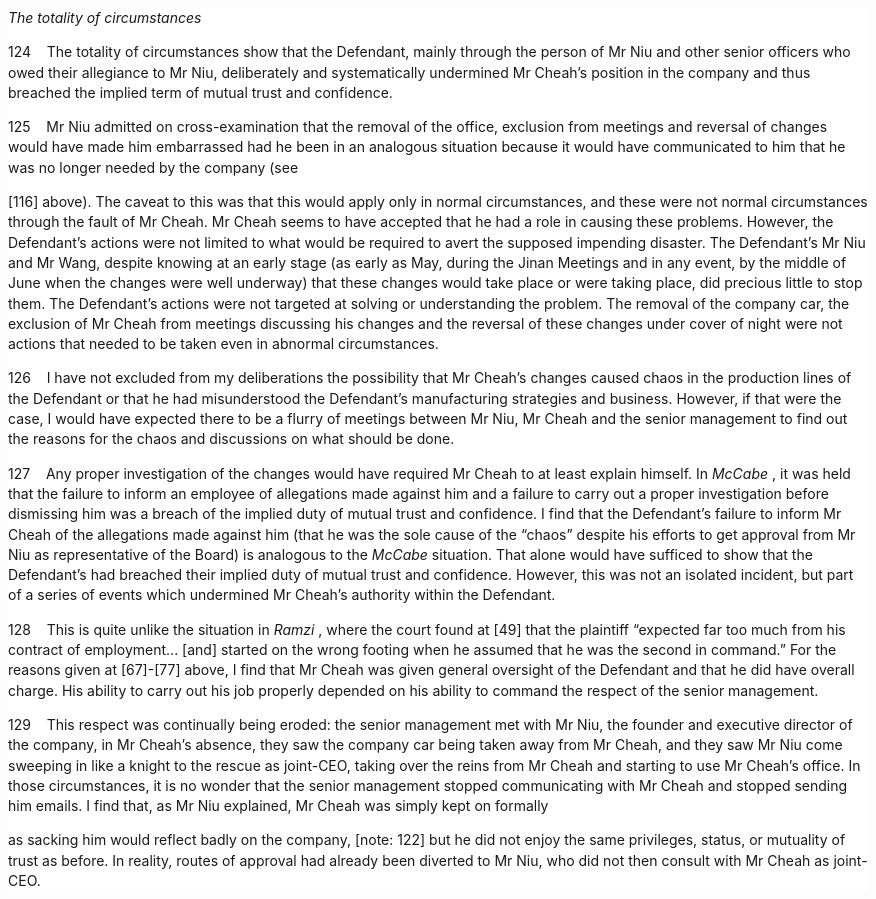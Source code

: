 _The totality of circumstances_ 

124    The totality of circumstances show that the Defendant, mainly through the person of Mr Niu and other senior officers who owed their allegiance to Mr Niu, deliberately and systematically undermined Mr Cheah’s position in the company and thus breached the implied term of mutual trust and confidence. 

125    Mr Niu admitted on cross-examination that the removal of the office, exclusion from meetings and reversal of changes would have made him embarrassed had he been in an analogous situation because it would have communicated to him that he was no longer needed by the company (see 


[116] above). The caveat to this was that this would apply only in normal circumstances, and these were not normal circumstances through the fault of Mr Cheah. Mr Cheah seems to have accepted that he had a role in causing these problems. However, the Defendant’s actions were not limited to what would be required to avert the supposed impending disaster. The Defendant’s Mr Niu and Mr Wang, despite knowing at an early stage (as early as May, during the Jinan Meetings and in any event, by the middle of June when the changes were well underway) that these changes would take place or were taking place, did precious little to stop them. The Defendant’s actions were not targeted at solving or understanding the problem. The removal of the company car, the exclusion of Mr Cheah from meetings discussing his changes and the reversal of these changes under cover of night were not actions that needed to be taken even in abnormal circumstances. 

126    I have not excluded from my deliberations the possibility that Mr Cheah’s changes caused chaos in the production lines of the Defendant or that he had misunderstood the Defendant’s manufacturing strategies and business. However, if that were the case, I would have expected there to be a flurry of meetings between Mr Niu, Mr Cheah and the senior management to find out the reasons for the chaos and discussions on what should be done. 

127    Any proper investigation of the changes would have required Mr Cheah to at least explain himself. In _McCabe_ , it was held that the failure to inform an employee of allegations made against him and a failure to carry out a proper investigation before dismissing him was a breach of the implied duty of mutual trust and confidence. I find that the Defendant’s failure to inform Mr Cheah of the allegations made against him (that he was the sole cause of the “chaos” despite his efforts to get approval from Mr Niu as representative of the Board) is analogous to the _McCabe_ situation. That alone would have sufficed to show that the Defendant’s had breached their implied duty of mutual trust and confidence. However, this was not an isolated incident, but part of a series of events which undermined Mr Cheah’s authority within the Defendant. 

128    This is quite unlike the situation in _Ramzi_ , where the court found at [49] that the plaintiff “expected far too much from his contract of employment... [and] started on the wrong footing when he assumed that he was the second in command.” For the reasons given at [67]-[77] above, I find that Mr Cheah was given general oversight of the Defendant and that he did have overall charge. His ability to carry out his job properly depended on his ability to command the respect of the senior management. 

129    This respect was continually being eroded: the senior management met with Mr Niu, the founder and executive director of the company, in Mr Cheah’s absence, they saw the company car being taken away from Mr Cheah, and they saw Mr Niu come sweeping in like a knight to the rescue as joint-CEO, taking over the reins from Mr Cheah and starting to use Mr Cheah’s office. In those circumstances, it is no wonder that the senior management stopped communicating with Mr Cheah and stopped sending him emails. I find that, as Mr Niu explained, Mr Cheah was simply kept on formally 

as sacking him would reflect badly on the company, [note: 122] but he did not enjoy the same privileges, status, or mutuality of trust as before. In reality, routes of approval had already been diverted to Mr Niu, who did not then consult with Mr Cheah as joint-CEO. 
